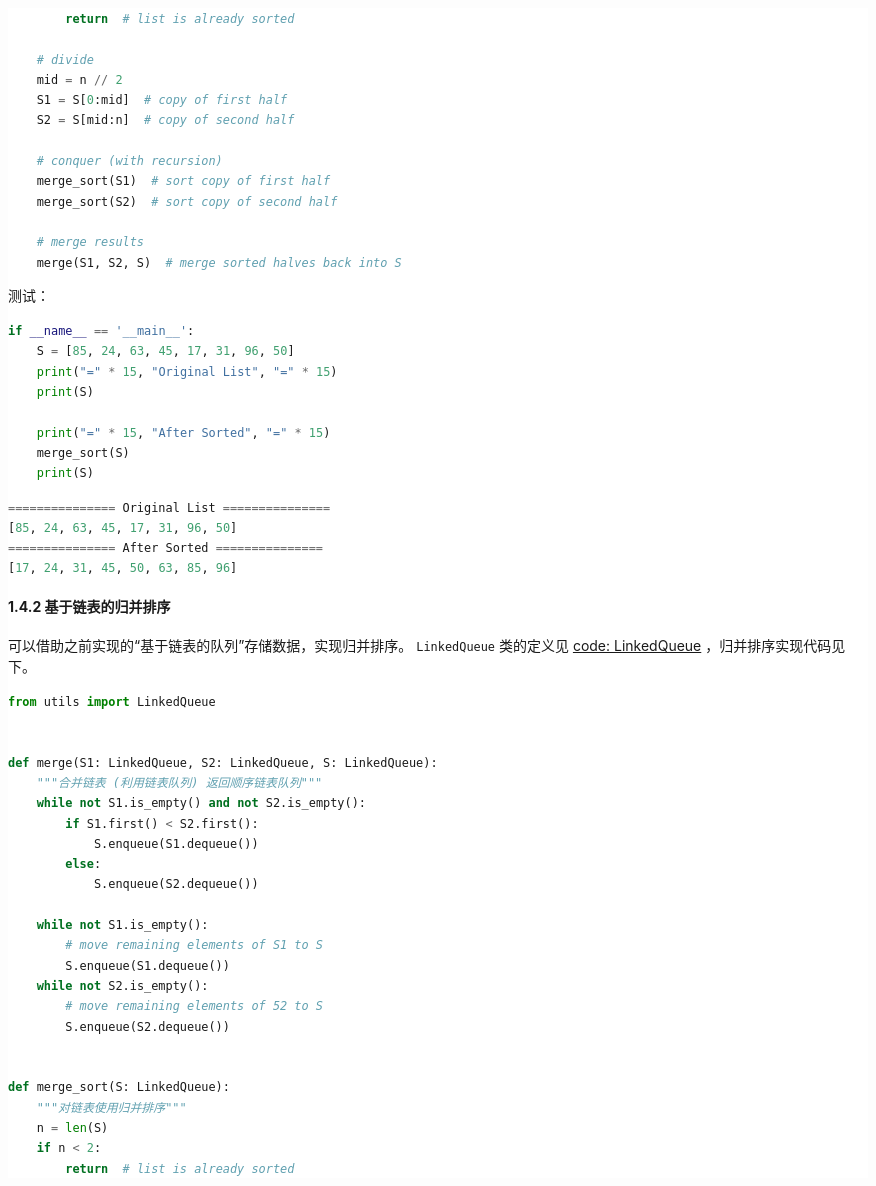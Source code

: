 ```python
        return  # list is already sorted

    # divide
    mid = n // 2
    S1 = S[0:mid]  # copy of first half
    S2 = S[mid:n]  # copy of second half

    # conquer (with recursion)
    merge_sort(S1)  # sort copy of first half
    merge_sort(S2)  # sort copy of second half

    # merge results
    merge(S1, S2, S)  # merge sorted halves back into S
```

测试：

```python
if __name__ == '__main__':
    S = [85, 24, 63, 45, 17, 31, 96, 50]
    print("=" * 15, "Original List", "=" * 15)
    print(S)

    print("=" * 15, "After Sorted", "=" * 15)
    merge_sort(S)
    print(S)
```

```python
=============== Original List ===============
[85, 24, 63, 45, 17, 31, 96, 50]
=============== After Sorted ===============
[17, 24, 31, 45, 50, 63, 85, 96]
```

#### 1.4.2 基于链表的归并排序

可以借助之前实现的“基于链表的队列”存储数据，实现归并排序。 `LinkedQueue` 类的定义见 [code: LinkedQueue](https://github.com/isKage/dsa-notes/blob/main/lec11_sort_select/utils/linked_queue.py) ，归并排序实现代码见下。

```python
from utils import LinkedQueue


def merge(S1: LinkedQueue, S2: LinkedQueue, S: LinkedQueue):
    """合并链表 (利用链表队列) 返回顺序链表队列"""
    while not S1.is_empty() and not S2.is_empty():
        if S1.first() < S2.first():
            S.enqueue(S1.dequeue())
        else:
            S.enqueue(S2.dequeue())

    while not S1.is_empty():
        # move remaining elements of S1 to S
        S.enqueue(S1.dequeue())
    while not S2.is_empty():
        # move remaining elements of 52 to S
        S.enqueue(S2.dequeue())


def merge_sort(S: LinkedQueue):
    """对链表使用归并排序"""
    n = len(S)
    if n < 2:
        return  # list is already sorted

```
